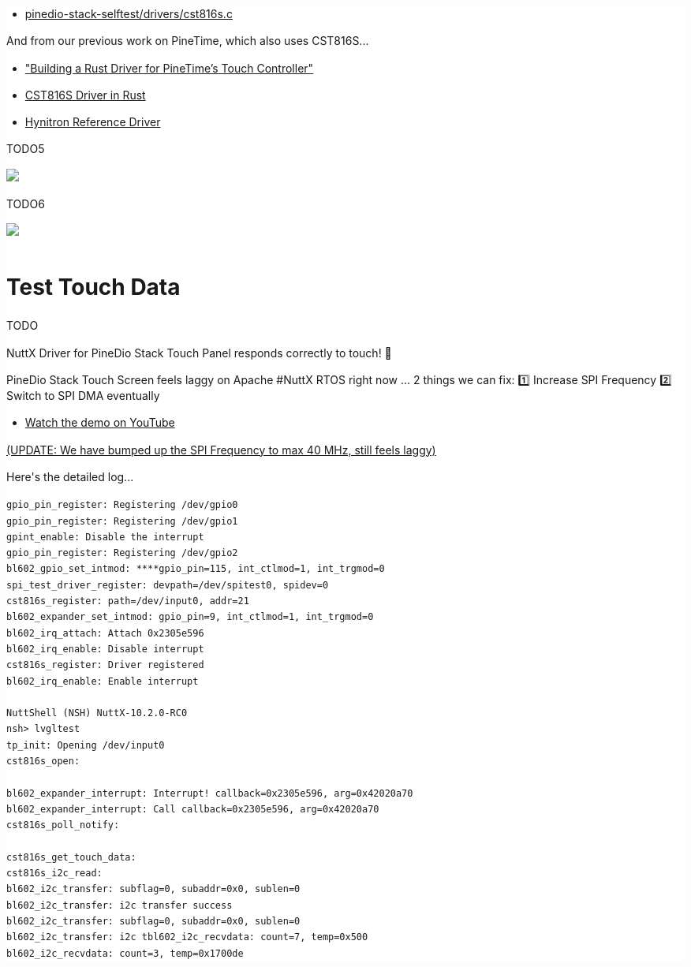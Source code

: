 -   [pinedio-stack-selftest/drivers/cst816s.c](https://codeberg.org/JF002/pinedio-stack-selftest/src/branch/master/drivers/cst816s.c)

And from our previous work on PineTime, which also uses CST816S...

-   ["Building a Rust Driver for PineTime’s Touch Controller"](https://lupyuen.github.io/articles/building-a-rust-driver-for-pinetimes-touch-controller)

-   [CST816S Driver in Rust](https://github.com/lupyuen/stm32bluepill-mynewt-sensor/blob/pinetime/rust/app/src/touch_sensor.rs)

-   [Hynitron Reference Driver](https://github.com/lupyuen/hynitron_i2c_cst0xxse/blob/master/cst0xx_core.c#L407-L466)

TODO5

![](https://lupyuen.github.io/images/touch-code4a.png)

TODO6

![](https://lupyuen.github.io/images/touch-code5a.png)

# Test Touch Data

TODO

NuttX Driver for PineDio Stack Touch Panel responds correctly to touch! 🎉

PineDio Stack Touch Screen feels laggy on Apache #NuttX RTOS right now ... 2 things we can fix: 1️⃣ Increase SPI Frequency 2️⃣ Switch to SPI DMA eventually

-   [Watch the demo on YouTube](https://www.youtube.com/shorts/2Nzjrlp5lcE)

[(UPDATE: We have bumped up the SPI Frequency to max 40 MHz, still feels laggy)](https://github.com/lupyuen/incubator-nuttx/blob/pinedio/boards/risc-v/bl602/bl602evb/configs/pinedio/defconfig#L580)

Here's the detailed log...

```text
gpio_pin_register: Registering /dev/gpio0
gpio_pin_register: Registering /dev/gpio1
gpint_enable: Disable the interrupt
gpio_pin_register: Registering /dev/gpio2
bl602_gpio_set_intmod: ****gpio_pin=115, int_ctlmod=1, int_trgmod=0
spi_test_driver_register: devpath=/dev/spitest0, spidev=0
cst816s_register: path=/dev/input0, addr=21
bl602_expander_set_intmod: gpio_pin=9, int_ctlmod=1, int_trgmod=0
bl602_irq_attach: Attach 0x2305e596
bl602_irq_enable: Disable interrupt
cst816s_register: Driver registered
bl602_irq_enable: Enable interrupt

NuttShell (NSH) NuttX-10.2.0-RC0
nsh> lvgltest
tp_init: Opening /dev/input0
cst816s_open:

bl602_expander_interrupt: Interrupt! callback=0x2305e596, arg=0x42020a70
bl602_expander_interrupt: Call callback=0x2305e596, arg=0x42020a70
cst816s_poll_notify:

cst816s_get_touch_data:
cst816s_i2c_read:
bl602_i2c_transfer: subflag=0, subaddr=0x0, sublen=0
bl602_i2c_transfer: i2c transfer success
bl602_i2c_transfer: subflag=0, subaddr=0x0, sublen=0
bl602_i2c_transfer: i2c tbl602_i2c_recvdata: count=7, temp=0x500
bl602_i2c_recvdata: count=3, temp=0x1700de
```